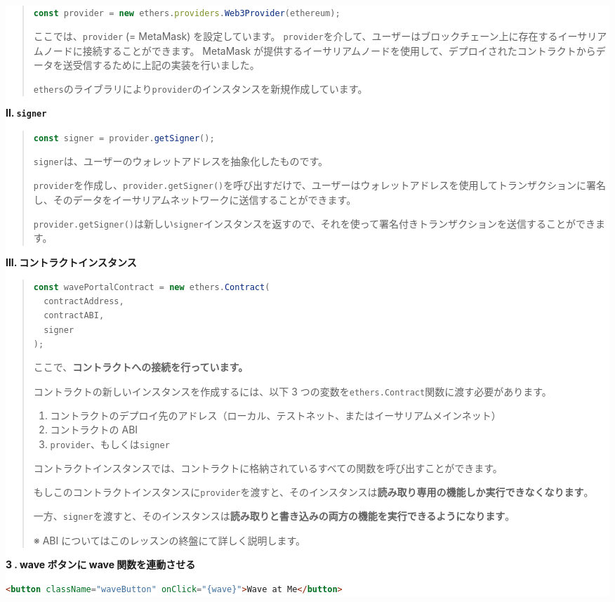 > ```js
> const provider = new ethers.providers.Web3Provider(ethereum);
> ```
>
> ここでは、`provider` (= MetaMask) を設定しています。
> `provider`を介して、ユーザーはブロックチェーン上に存在するイーサリアムノードに接続することができます。
> MetaMask が提供するイーサリアムノードを使用して、デプロイされたコントラクトからデータを送受信するために上記の実装を行いました。
>
> `ethers`のライブラリにより`provider`のインスタンスを新規作成しています。

**II\. `signer`**

> ```js
> const signer = provider.getSigner();
> ```
>
> `signer`は、ユーザーのウォレットアドレスを抽象化したものです。
>
> `provider`を作成し、`provider.getSigner()`を呼び出すだけで、ユーザーはウォレットアドレスを使用してトランザクションに署名し、そのデータをイーサリアムネットワークに送信することができます。
>
> `provider.getSigner()`は新しい`signer`インスタンスを返すので、それを使って署名付きトランザクションを送信することができます。

**III\. コントラクトインスタンス**

> ```js
> const wavePortalContract = new ethers.Contract(
>   contractAddress,
>   contractABI,
>   signer
> );
> ```
>
> ここで、**コントラクトへの接続を行っています。**
>
> コントラクトの新しいインスタンスを作成するには、以下 3 つの変数を`ethers.Contract`関数に渡す必要があります。
>
> 1. コントラクトのデプロイ先のアドレス（ローカル、テストネット、またはイーサリアムメインネット）
> 2. コントラクトの ABI
> 3. `provider`、もしくは`signer`
>
> コントラクトインスタンスでは、コントラクトに格納されているすべての関数を呼び出すことができます。
>
> もしこのコントラクトインスタンスに`provider`を渡すと、そのインスタンスは**読み取り専用の機能しか実行できなくなります**。
>
> 一方、`signer`を渡すと、そのインスタンスは**読み取りと書き込みの両方の機能を実行できるようになります**。
>
> ※ ABI についてはこのレッスンの終盤にて詳しく説明します。

**3 \. wave ボタンに wave 関数を連動させる**

```html
<button className="waveButton" onClick="{wave}">Wave at Me</button>
```

